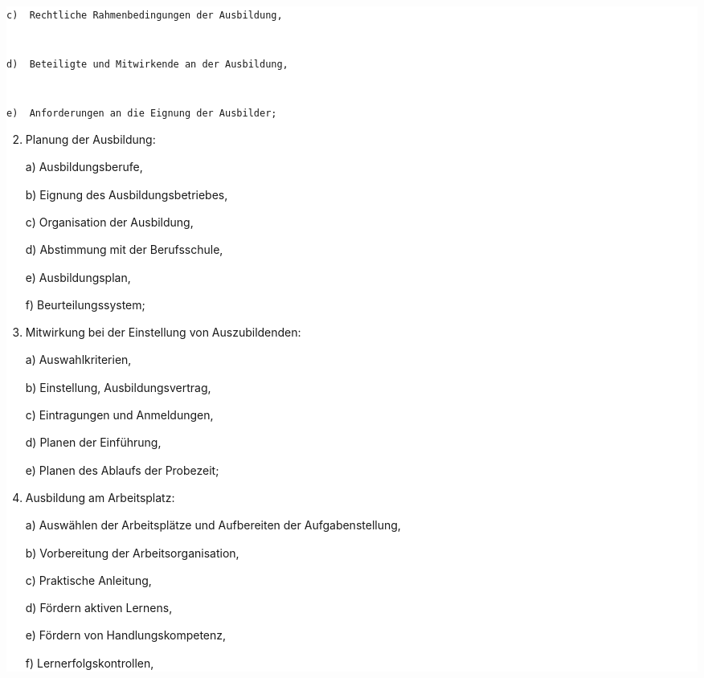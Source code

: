 
    c)  Rechtliche Rahmenbedingungen der Ausbildung,


    d)  Beteiligte und Mitwirkende an der Ausbildung,


    e)  Anforderungen an die Eignung der Ausbilder;





2.  Planung der Ausbildung:

    a)  Ausbildungsberufe,


    b)  Eignung des Ausbildungsbetriebes,


    c)  Organisation der Ausbildung,


    d)  Abstimmung mit der Berufsschule,


    e)  Ausbildungsplan,


    f)  Beurteilungssystem;





3.  Mitwirkung bei der Einstellung von Auszubildenden:

    a)  Auswahlkriterien,


    b)  Einstellung, Ausbildungsvertrag,


    c)  Eintragungen und Anmeldungen,


    d)  Planen der Einführung,


    e)  Planen des Ablaufs der Probezeit;





4.  Ausbildung am Arbeitsplatz:

    a)  Auswählen der Arbeitsplätze und Aufbereiten der Aufgabenstellung,


    b)  Vorbereitung der Arbeitsorganisation,


    c)  Praktische Anleitung,


    d)  Fördern aktiven Lernens,


    e)  Fördern von Handlungskompetenz,


    f)  Lernerfolgskontrollen,
